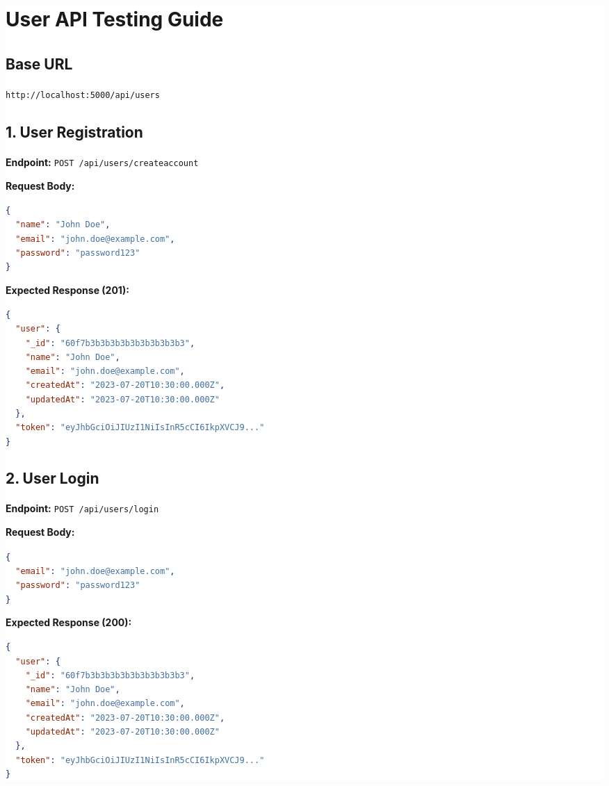 # User API Testing Guide

## Base URL
```
http://localhost:5000/api/users
```

## 1. User Registration
**Endpoint:** `POST /api/users/createaccount`

**Request Body:**
```json
{
  "name": "John Doe",
  "email": "john.doe@example.com",
  "password": "password123"
}
```

**Expected Response (201):**
```json
{
  "user": {
    "_id": "60f7b3b3b3b3b3b3b3b3b3b3",
    "name": "John Doe",
    "email": "john.doe@example.com",
    "createdAt": "2023-07-20T10:30:00.000Z",
    "updatedAt": "2023-07-20T10:30:00.000Z"
  },
  "token": "eyJhbGciOiJIUzI1NiIsInR5cCI6IkpXVCJ9..."
}
```

## 2. User Login
**Endpoint:** `POST /api/users/login`

**Request Body:**
```json
{
  "email": "john.doe@example.com",
  "password": "password123"
}
```

**Expected Response (200):**
```json
{
  "user": {
    "_id": "60f7b3b3b3b3b3b3b3b3b3b3",
    "name": "John Doe",
    "email": "john.doe@example.com",
    "createdAt": "2023-07-20T10:30:00.000Z",
    "updatedAt": "2023-07-20T10:30:00.000Z"
  },
  "token": "eyJhbGciOiJIUzI1NiIsInR5cCI6IkpXVCJ9..."
}
```
